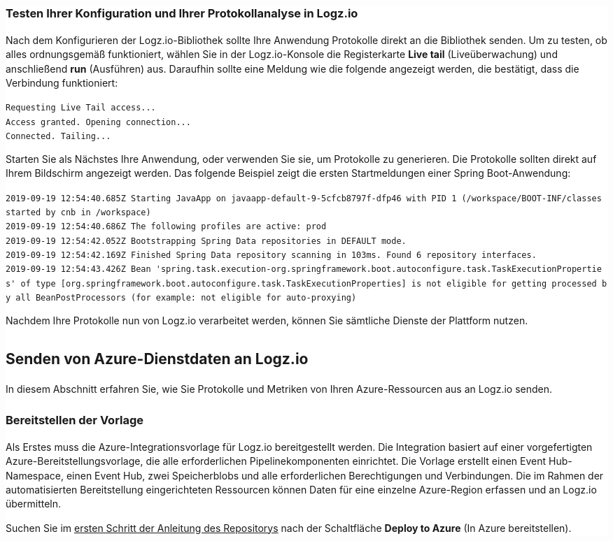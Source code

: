 ### <a name="test-your-configuration-and-log-analysis-on-logzio"></a>Testen Ihrer Konfiguration und Ihrer Protokollanalyse in Logz.io

Nach dem Konfigurieren der Logz.io-Bibliothek sollte Ihre Anwendung Protokolle direkt an die Bibliothek senden. Um zu testen, ob alles ordnungsgemäß funktioniert, wählen Sie in der Logz.io-Konsole die Registerkarte **Live tail** (Liveüberwachung) und anschließend **run** (Ausführen) aus. Daraufhin sollte eine Meldung wie die folgende angezeigt werden, die bestätigt, dass die Verbindung funktioniert:

```output
Requesting Live Tail access...
Access granted. Opening connection...
Connected. Tailing...
````

Starten Sie als Nächstes Ihre Anwendung, oder verwenden Sie sie, um Protokolle zu generieren. Die Protokolle sollten direkt auf Ihrem Bildschirm angezeigt werden. Das folgende Beispiel zeigt die ersten Startmeldungen einer Spring Boot-Anwendung:

```output
2019-09-19 12:54:40.685Z Starting JavaApp on javaapp-default-9-5cfcb8797f-dfp46 with PID 1 (/workspace/BOOT-INF/classes started by cnb in /workspace)
2019-09-19 12:54:40.686Z The following profiles are active: prod
2019-09-19 12:54:42.052Z Bootstrapping Spring Data repositories in DEFAULT mode.
2019-09-19 12:54:42.169Z Finished Spring Data repository scanning in 103ms. Found 6 repository interfaces.
2019-09-19 12:54:43.426Z Bean 'spring.task.execution-org.springframework.boot.autoconfigure.task.TaskExecutionProperties' of type [org.springframework.boot.autoconfigure.task.TaskExecutionProperties] is not eligible for getting processed by all BeanPostProcessors (for example: not eligible for auto-proxying)
```

Nachdem Ihre Protokolle nun von Logz.io verarbeitet werden, können Sie sämtliche Dienste der Plattform nutzen.

## <a name="send-azure-services-data-to-logzio"></a>Senden von Azure-Dienstdaten an Logz.io

In diesem Abschnitt erfahren Sie, wie Sie Protokolle und Metriken von Ihren Azure-Ressourcen aus an Logz.io senden.

### <a name="deploy-the-template"></a>Bereitstellen der Vorlage

Als Erstes muss die Azure-Integrationsvorlage für Logz.io bereitgestellt werden. Die Integration basiert auf einer vorgefertigten Azure-Bereitstellungsvorlage, die alle erforderlichen Pipelinekomponenten einrichtet. Die Vorlage erstellt einen Event Hub-Namespace, einen Event Hub, zwei Speicherblobs und alle erforderlichen Berechtigungen und Verbindungen. Die im Rahmen der automatisierten Bereitstellung eingerichteten Ressourcen können Daten für eine einzelne Azure-Region erfassen und an Logz.io übermitteln.

Suchen Sie im [ersten Schritt der Anleitung des Repositorys](https://github.com/logzio/logzio-azure-serverless) nach der Schaltfläche **Deploy to Azure** (In Azure bereitstellen).
